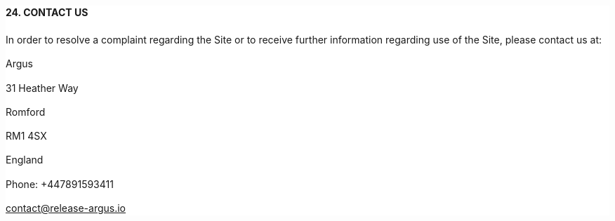 #### 24. CONTACT US

In order to resolve a complaint regarding the Site or to receive further information regarding use of the Site, please contact us
at:

Argus

31 Heather Way

Romford

RM1 4SX

England

Phone: +447891593411

contact@release-argus.io
